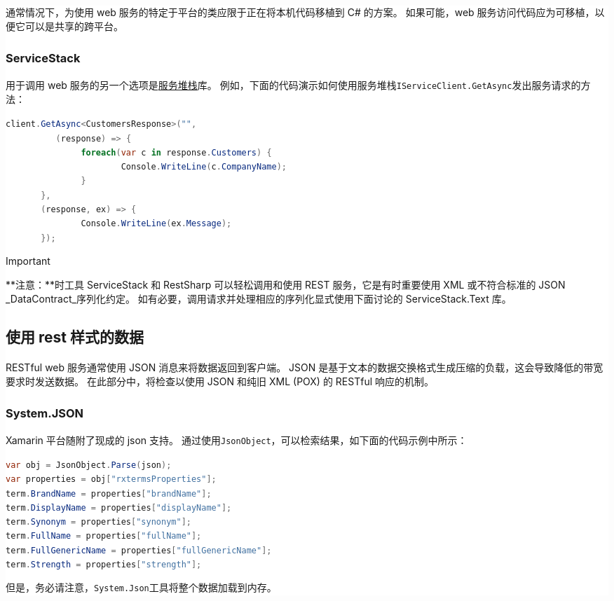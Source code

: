 ```csharp
```

通常情况下，为使用 web 服务的特定于平台的类应限于正在将本机代码移植到 C# 的方案。 如果可能，web 服务访问代码应为可移植，以便它可以是共享的跨平台。

<a name="Using_ServiceStack_Client" />

### <a name="servicestack"></a>ServiceStack

用于调用 web 服务的另一个选项是[服务堆栈](http://www.servicestack.net/)库。 例如，下面的代码演示如何使用服务堆栈`IServiceClient.GetAsync`发出服务请求的方法：

```csharp
client.GetAsync<CustomersResponse>("",
          (response) => {
               foreach(var c in response.Customers) {
                       Console.WriteLine(c.CompanyName);
               }
       },
       (response, ex) => {
               Console.WriteLine(ex.Message);
       });
```

> [!IMPORTANT]
> **注意：**时工具 ServiceStack 和 RestSharp 可以轻松调用和使用 REST 服务，它是有时重要使用 XML 或不符合标准的 JSON _DataContract_序列化约定。 如有必要，调用请求并处理相应的序列化显式使用下面讨论的 ServiceStack.Text 库。


<a name="Options_for_consuming_RESTful_data" />

## <a name="consuming-restful-data"></a>使用 rest 样式的数据

RESTful web 服务通常使用 JSON 消息来将数据返回到客户端。 JSON 是基于文本的数据交换格式生成压缩的负载，这会导致降低的带宽要求时发送数据。 在此部分中，将检查以使用 JSON 和纯旧 XML (POX) 的 RESTful 响应的机制。

<a name="Using_System.JSON" />

### <a name="systemjson"></a>System.JSON

Xamarin 平台随附了现成的 json 支持。 通过使用`JsonObject`，可以检索结果，如下面的代码示例中所示：

```csharp
var obj = JsonObject.Parse(json);
var properties = obj["rxtermsProperties"];
term.BrandName = properties["brandName"];
term.DisplayName = properties["displayName"];
term.Synonym = properties["synonym"];
term.FullName = properties["fullName"];
term.FullGenericName = properties["fullGenericName"];
term.Strength = properties["strength"];
```

但是，务必请注意，`System.Json`工具将整个数据加载到内存。

<a name="Using_JSON.NET" />
